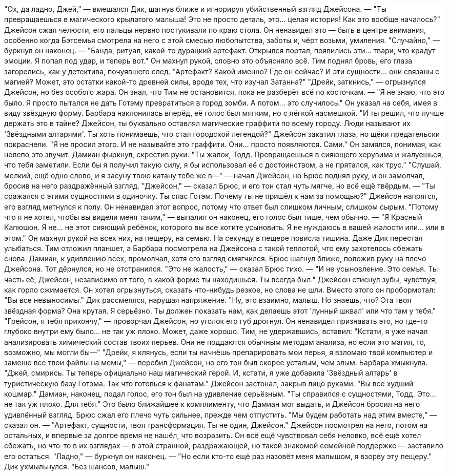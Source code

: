 "Ох, да ладно, Джей," — вмешался Дик, шагнув ближе и игнорируя убийственный взгляд Джейсона. — "Ты превращаешься в магического крылатого малыша! Это не просто деталь, это… целая история! Как это вообще началось?"
Джейсон сжал челюсти, его пальцы нервно постукивали по краю стола. Он ненавидел это — быть в центре внимания, особенно когда Бэтсемья смотрела на него с этой смесью любопытства, заботы и, чёрт возьми, умиления. "Случайно," — буркнул он наконец. — "Банда, ритуал, какой-то дурацкий артефакт. Открылся портал, появились эти… твари, что крадут эмоции. Я попал под удар, и теперь вот." Он махнул рукой, словно это объясняло всё.
Тим поднял бровь, его глаза загорелись, как у детектива, почуявшего след. "Артефакт? Какой именно? Где он сейчас? И эти сущности… они связаны с магией? Может, это остатки какой-то древней силы, вроде тех, что изучал Затанна?"
"Дрейк, заткнись," — огрызнулся Джейсон, но без особого жара. Он знал, что Тим не остановится, пока не разберёт всё по косточкам. — "Я не знаю, что это было. Я просто пытался не дать Готэму превратиться в город зомби. А потом… это случилось." Он указал на себя, имея в виду звёздную форму.
Барбара наклонилась вперёд, её голос был мягким, но с лёгкой насмешкой. "И ты решил, что лучше держать это в тайне? Джейсон, ты буквально оставлял магические граффити по всему городу. Люди называют их 'Звёздными алтарями'. Ты хоть понимаешь, что стал городской легендой?"
Джейсон закатил глаза, но щёки предательски покраснели. "Я не просил этого. И не называйте это граффити. Они… просто появляются. Сами." Он замялся, понимая, как нелепо это звучит.
Дамиан фыркнул, скрестив руки. "Ты жалок, Тодд. Превращаешься в сияющего херувима и жалуешься, что тебя заметили. Если бы я получил такую силу, я бы использовал её с достоинством, а не прятался, как трус."
"Слушай, мелкий, ещё одно слово, и я засуну твою катану тебе же в—" — начал Джейсон, но Брюс поднял руку, и он замолчал, бросив на него раздражённый взгляд.
"Джейсон," — сказал Брюс, и его тон стал чуть мягче, но всё ещё твёрдым. — "Ты сражался с этими сущностями в одиночку. Ты спас Готэм. Почему ты не пришёл к нам за помощью?"
Джейсон напрягся, его взгляд метнулся к полу. Он ненавидел этот вопрос, потому что ответ был слишком личным, слишком сырым. "Потому что я не хотел, чтобы вы видели меня таким," — выпалил он наконец, его голос был тише, чем обычно. — "Я Красный Капюшон. Я не… не этот сияющий ребёнок, которого вы все хотите усыновить. Я не нуждаюсь в вашей жалости или… или в этом." Он махнул рукой на всех них, на пещеру, на семью.
На секунду в пещере повисла тишина. Даже Дик перестал улыбаться. Тим отложил планшет, а Барбара посмотрела на Джейсона с такой теплотой, что ему захотелось сбежать снова. Дамиан, к удивлению всех, промолчал, хотя его взгляд смягчился.
Брюс шагнул ближе, положив руку на плечо Джейсона. Тот дёрнулся, но не отстранился. "Это не жалость," — сказал Брюс тихо. — "И не усыновление. Это семья. Ты часть её, Джейсон, независимо от того, в какой форме ты находишься. Ты всегда был."
Джейсон стиснул зубы, чувствуя, как горло сжимается. Он хотел огрызнуться, сказать что-нибудь резкое, но слова не шли. Вместо этого он пробормотал: "Вы все невыносимы."
Дик рассмеялся, нарушая напряжение. "Ну, это взаимно, малыш. Но знаешь, что? Эта твоя звёздная форма? Она крутая. Я серьёзно. Ты должен показать нам, как делаешь этот 'лунный шквал' или что там у тебя."
"Грейсон, я тебя прикончу," — проворчал Джейсон, но уголок его губ дрогнул. Он ненавидел признавать это, но где-то глубоко внутри ему было… не так уж плохо. Может, даже хорошо.
Тим, не удержавшись, вставил: "Кстати, я уже начал анализировать химический состав твоих перьев. Они не поддаются обычным методам анализа, но если это магия, то, возможно, мы могли бы—"
"Дрейк, я клянусь, если ты начнёшь препарировать мои перья, я взломаю твой компьютер и заменю все твои файлы на мемы," — перебил Джейсон, но его тон был скорее усталым, чем злым.
Барбара хмыкнула. "Джей, смирись. Ты теперь официально наш магический герой. И, кстати, я уже добавила 'Звёздный алтарь' в туристическую базу Готэма. Так что готовься к фанатам."
Джейсон застонал, закрыв лицо руками. "Вы все худший кошмар."
Дамиан, наконец, подал голос, его тон был на удивление серьёзным. "Ты справился с сущностями, Тодд. Это… не так уж плохо. Для тебя." Это было ближайшее к комплименту, что Дамиан мог выдать, и Джейсон бросил на него удивлённый взгляд.
Брюс сжал его плечо чуть сильнее, прежде чем отпустить. "Мы будем работать над этим вместе," — сказал он. — "Артефакт, сущности, твоя трансформация. Ты не один, Джейсон."
Джейсон посмотрел на него, потом на остальных, и впервые за долгое время не нашёл, что возразить. Он всё ещё чувствовал себя неловко, всё ещё хотел сбежать, но что-то в их взглядах — в этой странной, раздражающей, но такой знакомой семейной поддержке — заставило его остаться.
"Ладно," — буркнул он наконец. — "Но если кто-то ещё раз назовёт меня малышом, я взорву эту пещеру."
Дик ухмыльнулся. "Без шансов, малыш."